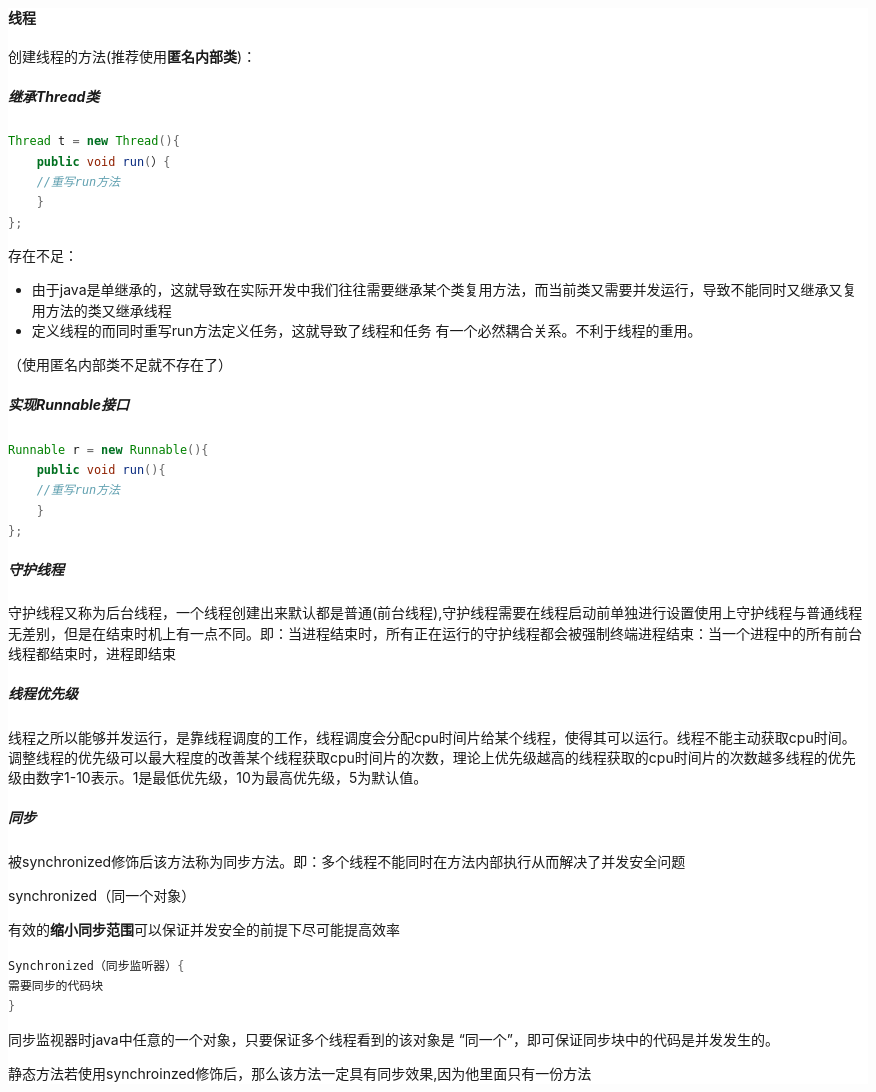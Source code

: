  

#### 线程

创建线程的方法(推荐使用**匿名内部类**)：

##### 继承Thread类

```java
Thread t = new Thread(){
    public void run(）{
    //重写run方法
    }
};
```

存在不足：

- 由于java是单继承的，这就导致在实际开发中我们往往需要继承某个类复用方法，而当前类又需要并发运行，导致不能同时又继承又复用方法的类又继承线程
- 定义线程的而同时重写run方法定义任务，这就导致了线程和任务 有一个必然耦合关系。不利于线程的重用。

（使用匿名内部类不足就不存在了）

##### 实现Runnable接口

```java
Runnable r = new Runnable(){
    public void run(){
    //重写run方法
    }
};
```

##### 守护线程

守护线程又称为后台线程，一个线程创建出来默认都是普通(前台线程),守护线程需要在线程启动前单独进行设置使用上守护线程与普通线程无差别，但是在结束时机上有一点不同。即：当进程结束时，所有正在运行的守护线程都会被强制终端进程结束：当一个进程中的所有前台线程都结束时，进程即结束

##### 线程优先级

线程之所以能够并发运行，是靠线程调度的工作，线程调度会分配cpu时间片给某个线程，使得其可以运行。线程不能主动获取cpu时间。调整线程的优先级可以最大程度的改善某个线程获取cpu时间片的次数，理论上优先级越高的线程获取的cpu时间片的次数越多线程的优先级由数字1-10表示。1是最低优先级，10为最高优先级，5为默认值。

##### 同步

被synchronized修饰后该方法称为同步方法。即：多个线程不能同时在方法内部执行从而解决了并发安全问题

synchronized（同一个对象）

有效的**缩小同步范围**可以保证并发安全的前提下尽可能提高效率

```java
Synchronized（同步监听器）{
需要同步的代码块
}
```

同步监视器时java中任意的一个对象，只要保证多个线程看到的该对象是    “同一个”，即可保证同步块中的代码是并发发生的。

静态方法若使用synchroinzed修饰后，那么该方法一定具有同步效果,因为他里面只有一份方法
